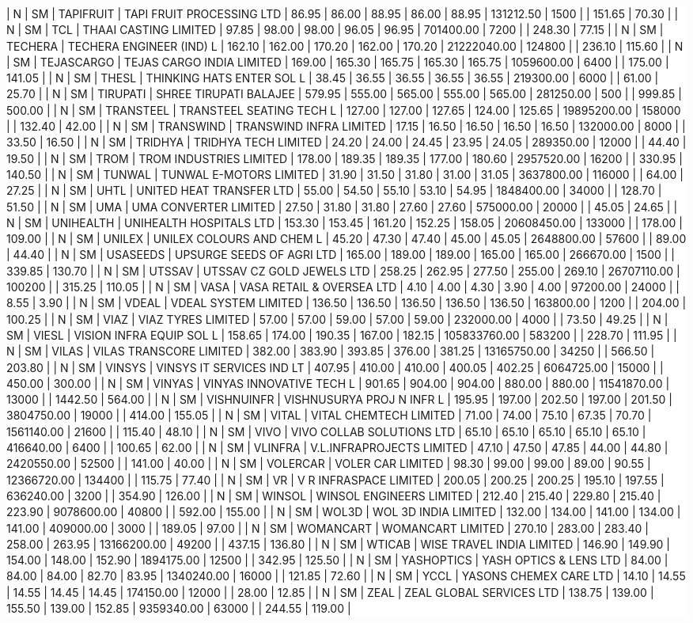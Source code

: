 | N | SM | TAPIFRUIT | TAPI FRUIT PROCESSING LTD | 86.95 | 86.00 | 88.95 | 86.00 | 88.95 | 131212.50 | 1500 |  | 151.65 | 70.30 |
| N | SM | TCL | THAAI CASTING LIMITED | 97.85 | 98.00 | 98.00 | 96.05 | 96.95 | 701400.00 | 7200 |  | 248.30 | 77.15 |
| N | SM | TECHERA | TECHERA ENGINEER (IND) L | 162.10 | 162.00 | 170.20 | 162.00 | 170.20 | 21222040.00 | 124800 |  | 236.10 | 115.60 |
| N | SM | TEJASCARGO | TEJAS CARGO INDIA LIMITED | 169.00 | 165.30 | 165.75 | 165.30 | 165.75 | 1059600.00 | 6400 |  | 175.00 | 141.05 |
| N | SM | THESL | THINKING HATS ENTER SOL L | 38.45 | 36.55 | 36.55 | 36.55 | 36.55 | 219300.00 | 6000 |  | 61.00 | 25.70 |
| N | SM | TIRUPATI | SHREE TIRUPATI BALAJEE | 579.95 | 555.00 | 565.00 | 555.00 | 565.00 | 281250.00 | 500 |  | 999.85 | 500.00 |
| N | SM | TRANSTEEL | TRANSTEEL SEATING TECH L | 127.00 | 127.00 | 127.65 | 124.00 | 125.65 | 19895200.00 | 158000 |  | 132.40 | 42.00 |
| N | SM | TRANSWIND | TRANSWIND INFRA LIMITED | 17.15 | 16.50 | 16.50 | 16.50 | 16.50 | 132000.00 | 8000 |  | 33.50 | 16.50 |
| N | SM | TRIDHYA | TRIDHYA TECH LIMITED | 24.20 | 24.00 | 24.45 | 23.95 | 24.05 | 289350.00 | 12000 |  | 44.40 | 19.50 |
| N | SM | TROM | TROM INDUSTRIES LIMITED | 178.00 | 189.35 | 189.35 | 177.00 | 180.60 | 2957520.00 | 16200 |  | 330.95 | 140.50 |
| N | SM | TUNWAL | TUNWAL E-MOTORS LIMITED | 31.90 | 31.50 | 31.80 | 31.00 | 31.05 | 3637800.00 | 116000 |  | 64.00 | 27.25 |
| N | SM | UHTL | UNITED HEAT TRANSFER LTD | 55.00 | 54.50 | 55.10 | 53.10 | 54.95 | 1848400.00 | 34000 |  | 128.70 | 51.50 |
| N | SM | UMA | UMA CONVERTER LIMITED | 27.50 | 31.80 | 31.80 | 27.60 | 27.60 | 575000.00 | 20000 |  | 45.05 | 24.65 |
| N | SM | UNIHEALTH | UNIHEALTH HOSPITALS LTD | 153.30 | 153.45 | 161.20 | 152.25 | 158.05 | 20608450.00 | 133000 |  | 178.00 | 109.00 |
| N | SM | UNILEX | UNILEX COLOURS AND CHEM L | 45.20 | 47.30 | 47.40 | 45.00 | 45.05 | 2648800.00 | 57600 |  | 89.00 | 44.40 |
| N | SM | USASEEDS | UPSURGE SEEDS OF AGRI LTD | 165.00 | 189.00 | 189.00 | 165.00 | 165.00 | 266670.00 | 1500 |  | 339.85 | 130.70 |
| N | SM | UTSSAV | UTSSAV CZ GOLD JEWELS LTD | 258.25 | 262.95 | 277.50 | 255.00 | 269.10 | 26707110.00 | 100200 |  | 315.25 | 110.05 |
| N | SM | VASA | VASA RETAIL & OVERSEA LTD | 4.10 | 4.00 | 4.30 | 3.90 | 4.00 | 97200.00 | 24000 |  | 8.55 | 3.90 |
| N | SM | VDEAL | VDEAL SYSTEM LIMITED | 136.50 | 136.50 | 136.50 | 136.50 | 136.50 | 163800.00 | 1200 |  | 204.00 | 100.25 |
| N | SM | VIAZ | VIAZ TYRES LIMITED | 57.00 | 57.00 | 59.00 | 57.00 | 59.00 | 232000.00 | 4000 |  | 73.50 | 49.25 |
| N | SM | VIESL | VISION INFRA EQUIP SOL L | 158.65 | 174.00 | 190.35 | 167.00 | 182.15 | 105833760.00 | 583200 |  | 228.70 | 111.95 |
| N | SM | VILAS | VILAS TRANSCORE LIMITED | 382.00 | 383.90 | 393.85 | 376.00 | 381.25 | 13165750.00 | 34250 |  | 566.50 | 203.80 |
| N | SM | VINSYS | VINSYS IT SERVICES IND LT | 407.95 | 410.00 | 410.00 | 400.05 | 402.25 | 6064725.00 | 15000 |  | 450.00 | 300.00 |
| N | SM | VINYAS | VINYAS INNOVATIVE TECH L | 901.65 | 904.00 | 904.00 | 880.00 | 880.00 | 11541870.00 | 13000 |  | 1442.50 | 564.00 |
| N | SM | VISHNUINFR | VISHNUSURYA PROJ N INFR L | 195.95 | 197.00 | 202.50 | 197.00 | 201.50 | 3804750.00 | 19000 |  | 414.00 | 155.05 |
| N | SM | VITAL | VITAL CHEMTECH LIMITED | 71.00 | 74.00 | 75.10 | 67.35 | 70.70 | 1561140.00 | 21600 |  | 115.40 | 48.10 |
| N | SM | VIVO | VIVO COLLAB SOLUTIONS LTD | 65.10 | 65.10 | 65.10 | 65.10 | 65.10 | 416640.00 | 6400 |  | 100.65 | 62.00 |
| N | SM | VLINFRA | V.L.INFRAPROJECTS LIMITED | 47.10 | 47.50 | 47.85 | 44.00 | 44.80 | 2420550.00 | 52500 |  | 141.00 | 40.00 |
| N | SM | VOLERCAR | VOLER CAR LIMITED | 98.30 | 99.00 | 99.00 | 89.00 | 90.55 | 12366720.00 | 134400 |  | 115.75 | 77.40 |
| N | SM | VR | V R INFRASPACE LIMITED | 200.05 | 200.25 | 200.25 | 195.10 | 197.55 | 636240.00 | 3200 |  | 354.90 | 126.00 |
| N | SM | WINSOL | WINSOL ENGINEERS LIMITED | 212.40 | 215.40 | 229.80 | 215.40 | 223.90 | 9078600.00 | 40800 |  | 592.00 | 155.00 |
| N | SM | WOL3D | WOL 3D INDIA LIMITED | 132.00 | 134.00 | 141.00 | 134.00 | 141.00 | 409000.00 | 3000 |  | 189.05 | 97.00 |
| N | SM | WOMANCART | WOMANCART LIMITED | 270.10 | 283.00 | 283.40 | 258.00 | 263.95 | 13166200.00 | 49200 |  | 437.15 | 136.80 |
| N | SM | WTICAB | WISE TRAVEL INDIA LIMITED | 146.90 | 149.90 | 154.00 | 148.00 | 152.90 | 1894175.00 | 12500 |  | 342.95 | 125.50 |
| N | SM | YASHOPTICS | YASH OPTICS & LENS LTD | 84.00 | 84.00 | 84.00 | 82.70 | 83.95 | 1340240.00 | 16000 |  | 121.85 | 72.60 |
| N | SM | YCCL | YASONS CHEMEX CARE LTD | 14.10 | 14.55 | 14.55 | 14.45 | 14.45 | 174150.00 | 12000 |  | 28.00 | 12.85 |
| N | SM | ZEAL | ZEAL GLOBAL SERVICES LTD | 138.75 | 139.00 | 155.50 | 139.00 | 152.85 | 9359340.00 | 63000 |  | 244.55 | 119.00 |